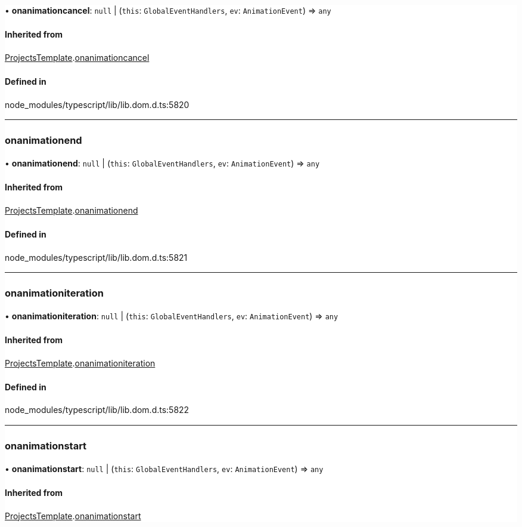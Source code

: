 • **onanimationcancel**: ``null`` \| (`this`: `GlobalEventHandlers`, `ev`: `AnimationEvent`) => `any`

#### Inherited from

[ProjectsTemplate](components_profileProjects_profile_projects_template.ProjectsTemplate.md).[onanimationcancel](components_profileProjects_profile_projects_template.ProjectsTemplate.md#onanimationcancel)

#### Defined in

node_modules/typescript/lib/lib.dom.d.ts:5820

___

### onanimationend

• **onanimationend**: ``null`` \| (`this`: `GlobalEventHandlers`, `ev`: `AnimationEvent`) => `any`

#### Inherited from

[ProjectsTemplate](components_profileProjects_profile_projects_template.ProjectsTemplate.md).[onanimationend](components_profileProjects_profile_projects_template.ProjectsTemplate.md#onanimationend)

#### Defined in

node_modules/typescript/lib/lib.dom.d.ts:5821

___

### onanimationiteration

• **onanimationiteration**: ``null`` \| (`this`: `GlobalEventHandlers`, `ev`: `AnimationEvent`) => `any`

#### Inherited from

[ProjectsTemplate](components_profileProjects_profile_projects_template.ProjectsTemplate.md).[onanimationiteration](components_profileProjects_profile_projects_template.ProjectsTemplate.md#onanimationiteration)

#### Defined in

node_modules/typescript/lib/lib.dom.d.ts:5822

___

### onanimationstart

• **onanimationstart**: ``null`` \| (`this`: `GlobalEventHandlers`, `ev`: `AnimationEvent`) => `any`

#### Inherited from

[ProjectsTemplate](components_profileProjects_profile_projects_template.ProjectsTemplate.md).[onanimationstart](components_profileProjects_profile_projects_template.ProjectsTemplate.md#onanimationstart)

